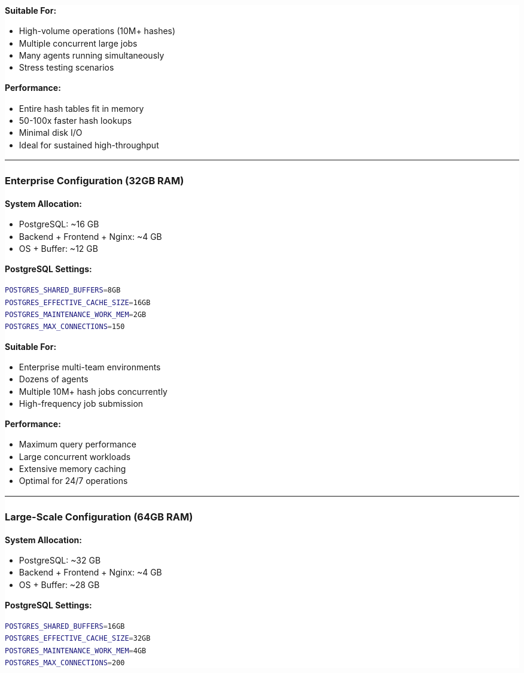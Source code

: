 **Suitable For:**
- High-volume operations (10M+ hashes)
- Multiple concurrent large jobs
- Many agents running simultaneously
- Stress testing scenarios

**Performance:**
- Entire hash tables fit in memory
- 50-100x faster hash lookups
- Minimal disk I/O
- Ideal for sustained high-throughput

---

### Enterprise Configuration (32GB RAM)

**System Allocation:**
- PostgreSQL: ~16 GB
- Backend + Frontend + Nginx: ~4 GB
- OS + Buffer: ~12 GB

**PostgreSQL Settings:**
```bash
POSTGRES_SHARED_BUFFERS=8GB
POSTGRES_EFFECTIVE_CACHE_SIZE=16GB
POSTGRES_MAINTENANCE_WORK_MEM=2GB
POSTGRES_MAX_CONNECTIONS=150
```

**Suitable For:**
- Enterprise multi-team environments
- Dozens of agents
- Multiple 10M+ hash jobs concurrently
- High-frequency job submission

**Performance:**
- Maximum query performance
- Large concurrent workloads
- Extensive memory caching
- Optimal for 24/7 operations

---

### Large-Scale Configuration (64GB RAM)

**System Allocation:**
- PostgreSQL: ~32 GB
- Backend + Frontend + Nginx: ~4 GB
- OS + Buffer: ~28 GB

**PostgreSQL Settings:**
```bash
POSTGRES_SHARED_BUFFERS=16GB
POSTGRES_EFFECTIVE_CACHE_SIZE=32GB
POSTGRES_MAINTENANCE_WORK_MEM=4GB
POSTGRES_MAX_CONNECTIONS=200
```
